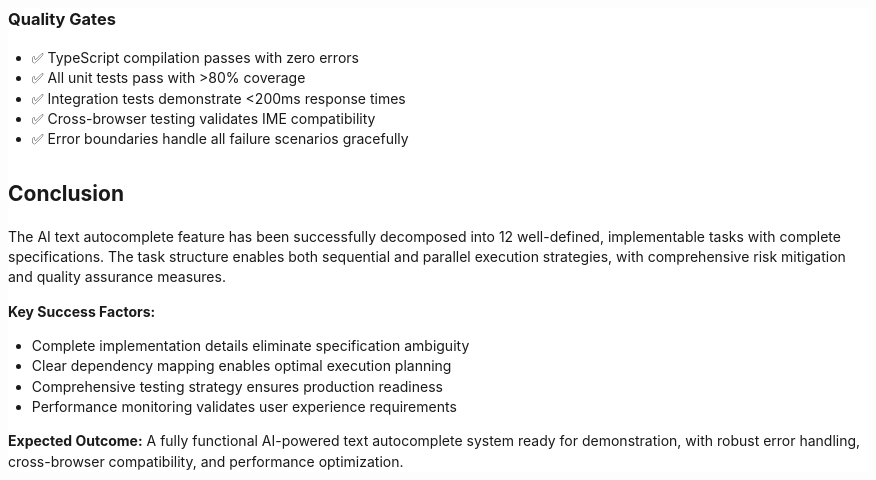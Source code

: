 ### Quality Gates
- ✅ TypeScript compilation passes with zero errors
- ✅ All unit tests pass with >80% coverage
- ✅ Integration tests demonstrate <200ms response times  
- ✅ Cross-browser testing validates IME compatibility
- ✅ Error boundaries handle all failure scenarios gracefully

## Conclusion

The AI text autocomplete feature has been successfully decomposed into 12 well-defined, implementable tasks with complete specifications. The task structure enables both sequential and parallel execution strategies, with comprehensive risk mitigation and quality assurance measures.

**Key Success Factors:**
- Complete implementation details eliminate specification ambiguity
- Clear dependency mapping enables optimal execution planning  
- Comprehensive testing strategy ensures production readiness
- Performance monitoring validates user experience requirements

**Expected Outcome:** A fully functional AI-powered text autocomplete system ready for demonstration, with robust error handling, cross-browser compatibility, and performance optimization.